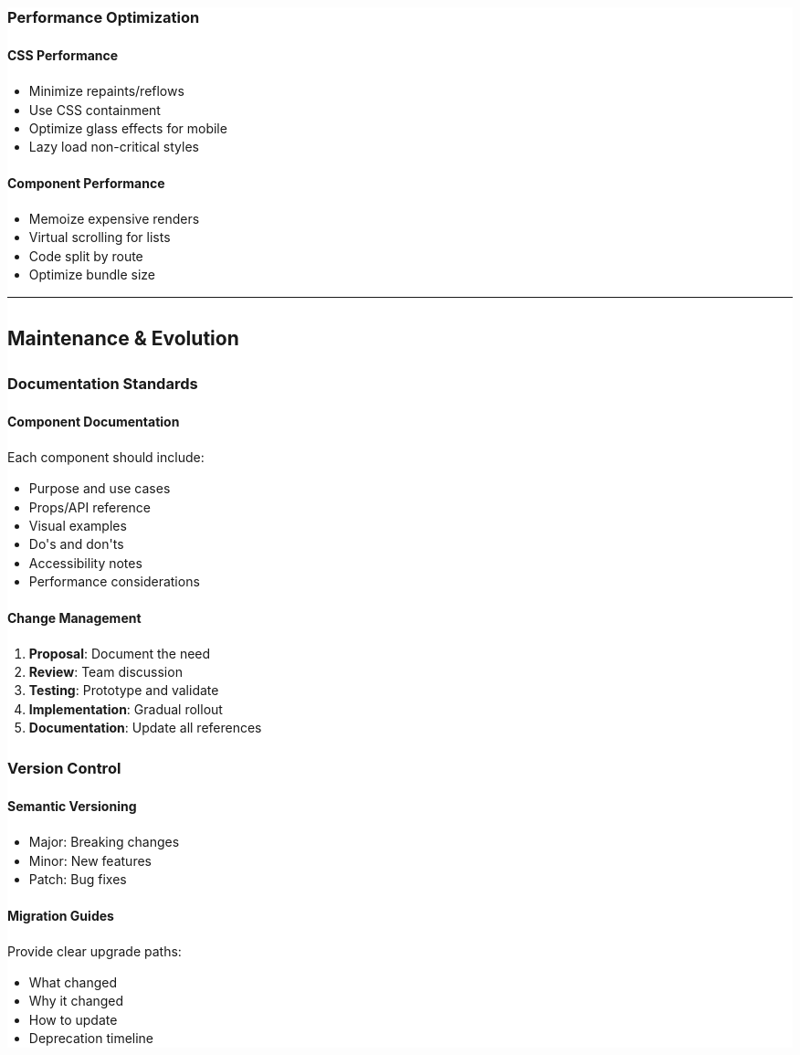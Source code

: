 ```
```

### Performance Optimization

#### CSS Performance
- Minimize repaints/reflows
- Use CSS containment
- Optimize glass effects for mobile
- Lazy load non-critical styles

#### Component Performance
- Memoize expensive renders
- Virtual scrolling for lists
- Code split by route
- Optimize bundle size

---

## Maintenance & Evolution

### Documentation Standards

#### Component Documentation
Each component should include:
- Purpose and use cases
- Props/API reference
- Visual examples
- Do's and don'ts
- Accessibility notes
- Performance considerations

#### Change Management
1. **Proposal**: Document the need
2. **Review**: Team discussion
3. **Testing**: Prototype and validate
4. **Implementation**: Gradual rollout
5. **Documentation**: Update all references

### Version Control

#### Semantic Versioning
- Major: Breaking changes
- Minor: New features
- Patch: Bug fixes

#### Migration Guides
Provide clear upgrade paths:
- What changed
- Why it changed
- How to update
- Deprecation timeline
